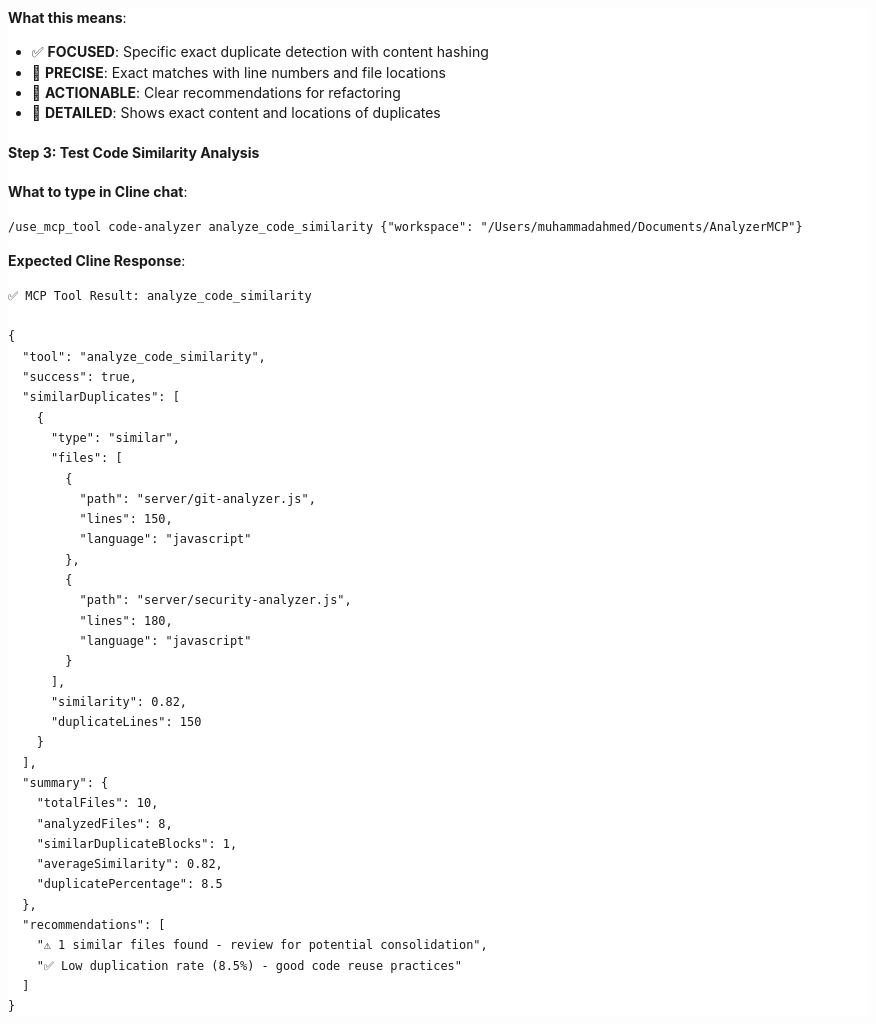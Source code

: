**What this means**:
- ✅ **FOCUSED**: Specific exact duplicate detection with content hashing
- 🎯 **PRECISE**: Exact matches with line numbers and file locations
- 🔧 **ACTIONABLE**: Clear recommendations for refactoring
- 📍 **DETAILED**: Shows exact content and locations of duplicates

#### Step 3: Test Code Similarity Analysis

**What to type in Cline chat**:
```
/use_mcp_tool code-analyzer analyze_code_similarity {"workspace": "/Users/muhammadahmed/Documents/AnalyzerMCP"}
```

**Expected Cline Response**:
```
✅ MCP Tool Result: analyze_code_similarity

{
  "tool": "analyze_code_similarity",
  "success": true,
  "similarDuplicates": [
    {
      "type": "similar",
      "files": [
        {
          "path": "server/git-analyzer.js",
          "lines": 150,
          "language": "javascript"
        },
        {
          "path": "server/security-analyzer.js",
          "lines": 180,
          "language": "javascript"
        }
      ],
      "similarity": 0.82,
      "duplicateLines": 150
    }
  ],
  "summary": {
    "totalFiles": 10,
    "analyzedFiles": 8,
    "similarDuplicateBlocks": 1,
    "averageSimilarity": 0.82,
    "duplicatePercentage": 8.5
  },
  "recommendations": [
    "⚠️ 1 similar files found - review for potential consolidation",
    "✅ Low duplication rate (8.5%) - good code reuse practices"
  ]
}
```
